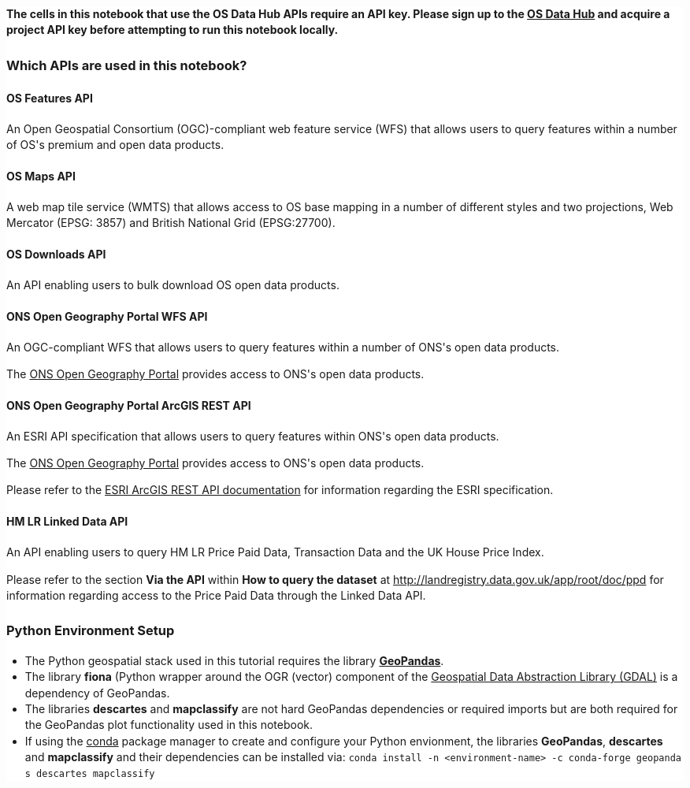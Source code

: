 **The cells in this notebook that use the OS Data Hub APIs require an API key. Please sign up to the [OS Data Hub](https://osdatahub.os.uk/) and acquire a project API key before attempting to run this notebook locally.**


### Which APIs are used in this notebook?

#### OS Features API

An Open Geospatial Consortium (OGC)-compliant web feature service (WFS) that allows users to query features within a number of OS's premium and open data products.

#### OS Maps API

A web map tile service (WMTS) that allows access to OS base mapping in a number of different styles and two projections, Web Mercator (EPSG: 3857) and British National Grid (EPSG:27700).

#### OS Downloads API

An API enabling users to bulk download OS open data products.

#### ONS Open Geography Portal WFS API

An OGC-compliant WFS that allows users to query features within a number of ONS's open data products.

The [ONS Open Geography Portal](http://geoportal.statistics.gov.uk/) provides access to ONS's open data products.

#### ONS Open Geography Portal ArcGIS REST API

An ESRI API specification that allows users to query features within ONS's open data products.

The [ONS Open Geography Portal](http://geoportal.statistics.gov.uk/) provides access to ONS's open data products.

Please refer to the [ESRI ArcGIS REST API documentation](https://developers.arcgis.com/rest/services-reference/query-feature-service-layer-.htm) for information regarding the ESRI specification.

#### HM LR Linked Data API 

An API enabling users to query HM LR Price Paid Data, Transaction Data and the UK House Price Index.

Please refer to the section **Via the API** within **How to query the dataset** at http://landregistry.data.gov.uk/app/root/doc/ppd for information regarding access to the Price Paid Data through the Linked Data API.

### Python Environment Setup

* The Python geospatial stack used in this tutorial requires the library [**GeoPandas**](http://geopandas.org/).
* The library **fiona** (Python wrapper around the OGR (vector) component of the [Geospatial Data Abstraction Library (GDAL)](https://gdal.org/) is a dependency of GeoPandas.
* The libraries **descartes** and **mapclassify** are not hard GeoPandas dependencies or required imports but are both required for the GeoPandas plot functionality used in this notebook.
* If using the [conda](https://www.anaconda.com/) package manager to create and configure your Python envionment, the libraries **GeoPandas**, **descartes** and **mapclassify** and their dependencies can be installed via: `conda install -n <environment-name> -c conda-forge geopandas descartes mapclassify`
